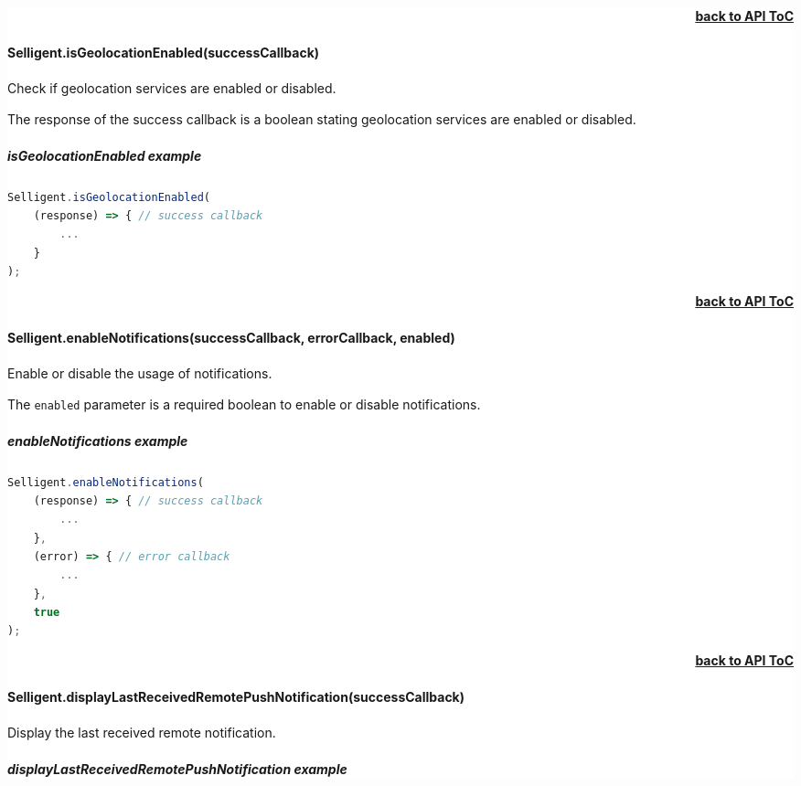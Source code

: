 <div align="right">
    <b><a href="#api-reference">back to API ToC</a></b>
</div>

#### Selligent.isGeolocationEnabled(successCallback)

Check if geolocation services are enabled or disabled.

The response of the success callback is a boolean stating geolocation services are enabled or disabled.

##### isGeolocationEnabled example

```javascript
Selligent.isGeolocationEnabled(
    (response) => { // success callback
        ...
    }
);
```

<div align="right">
    <b><a href="#api-reference">back to API ToC</a></b>
</div>

#### Selligent.enableNotifications(successCallback, errorCallback, enabled)

Enable or disable the usage of notifications.

The `enabled` parameter is a required boolean to enable or disable notifications.

##### enableNotifications example

```javascript
Selligent.enableNotifications(
    (response) => { // success callback
        ...
    },
    (error) => { // error callback
        ...
    },
    true
);
```

<div align="right">
    <b><a href="#api-reference">back to API ToC</a></b>
</div>

#### Selligent.displayLastReceivedRemotePushNotification(successCallback)

Display the last received remote notification.

##### displayLastReceivedRemotePushNotification example
